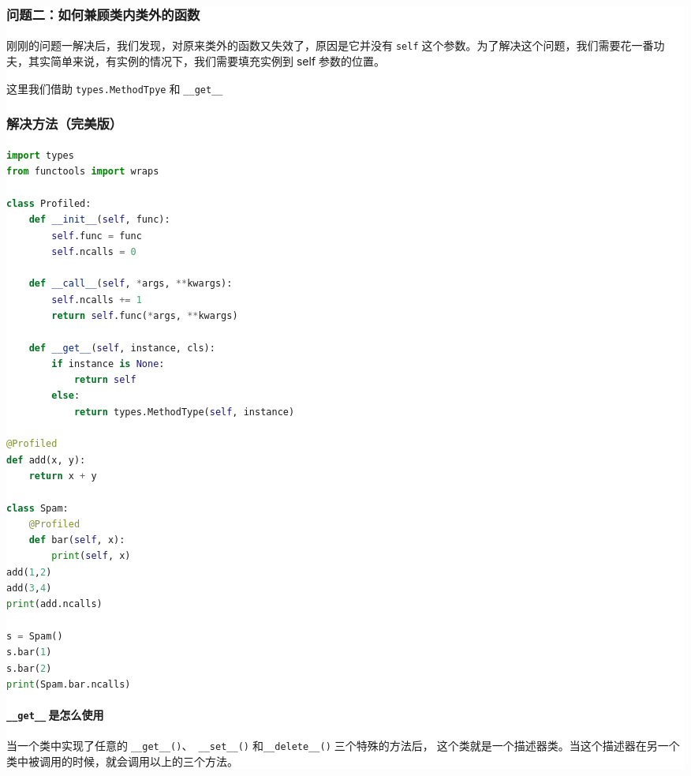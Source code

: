 

### 问题二：如何兼顾类内类外的函数

刚刚的问题一解决后，我们发现，对原来类外的函数又失效了，原因是它并没有 `self` 这个参数。为了解决这个问题，我们需要花一番功夫，其实简单来说，有实例的情况下，我们需要填充实例到 self 参数的位置。

这里我们借助 `types.MethodTpye` 和 `__get__`

### 解决方法（完美版）

```python
import types
from functools import wraps

class Profiled:
    def __init__(self, func):
        self.func = func
        self.ncalls = 0

    def __call__(self, *args, **kwargs):
        self.ncalls += 1
        return self.func(*args, **kwargs)

    def __get__(self, instance, cls):
        if instance is None:
            return self
        else:
            return types.MethodType(self, instance)

@Profiled
def add(x, y):
    return x + y

class Spam:
    @Profiled
    def bar(self, x):
        print(self, x)
add(1,2)
add(3,4)
print(add.ncalls)

s = Spam()
s.bar(1)
s.bar(2)
print(Spam.bar.ncalls)
```



#### `__get__` 是怎么使用

当一个类中实现了任意的 `__get__()`、` __set__()` 和`__delete__()` 三个特殊的方法后， 这个类就是一个描述器类。当这个描述器在另一个类中被调用的时候，就会调用以上的三个方法。
